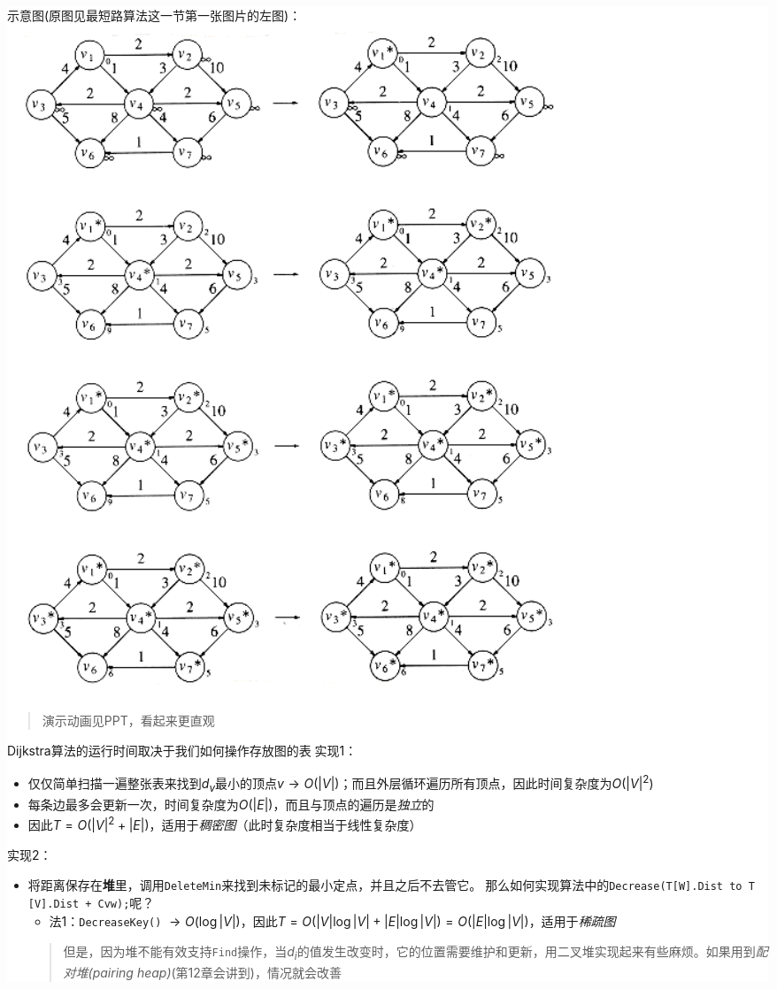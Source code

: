 ``` c
```

示意图(原图见最短路算法这一节第一张图片的左图)：
![](./Images/C9/Quicker_20240424_205604.png)

>演示动画见PPT，看起来更直观

Dijkstra算法的运行时间取决于我们如何操作存放图的表
实现1：
+ 仅仅简单扫描一遍整张表来找到$d_v$最小的顶点$v \rightarrow O(|V|)$；而且外层循环遍历所有顶点，因此时间复杂度为$O(|V|^2)$
+ 每条边最多会更新一次，时间复杂度为$O(|E|)$，而且与顶点的遍历是*独立*的
+ 因此$T = O(|V|^2 + |E|)$，适用于*稠密图*（此时复杂度相当于线性复杂度）

实现2：
+ 将距离保存在**堆**里，调用`DeleteMin`来找到未标记的最小定点，并且之后不去管它。
	那么如何实现算法中的`Decrease(T[W].Dist to T[V].Dist + Cvw);`呢？
	+ 法1：`DecreaseKey()` $\rightarrow O(\log |V|)$，因此$T = O(|V|\log |V| + |E| \log |V|) = O(|E|\log |V|)$，适用于*稀疏图*
	>但是，因为堆不能有效支持`Find`操作，当$d_i$的值发生改变时，它的位置需要维护和更新，用二叉堆实现起来有些麻烦。如果用到*配对堆(pairing heap)*(第12章会讲到)，情况就会改善
